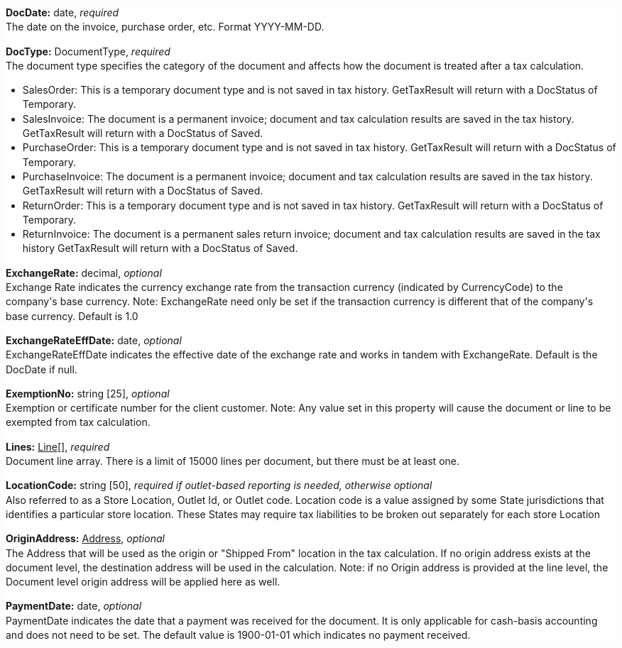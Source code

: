 **DocDate:** date, *required*  
The date on the invoice, purchase order, etc. Format YYYY-MM-DD.

**DocType:** DocumentType, *required*  
The document type specifies the category of the document and affects how the document is treated after a tax calculation.

* SalesOrder: This is a temporary document type and is not saved in tax history. GetTaxResult will return with a DocStatus of Temporary.
* SalesInvoice: The document is a permanent invoice; document and tax calculation results are saved in the tax history. GetTaxResult will return with a DocStatus of Saved.
* PurchaseOrder: This is a temporary document type and is not saved in tax history. GetTaxResult will return with a DocStatus of Temporary.
* PurchaseInvoice: The document is a permanent invoice; document and tax calculation results are saved in the tax history. GetTaxResult will return with a DocStatus of Saved.
* ReturnOrder: This is a temporary document type and is not saved in tax history. GetTaxResult will return with a DocStatus of Temporary.
* ReturnInvoice: The document is a permanent sales return invoice; document and tax calculation results are saved in the tax history GetTaxResult will return with a DocStatus of Saved.

**ExchangeRate:** decimal, *optional*  
Exchange Rate indicates the currency exchange rate from the transaction currency (indicated by CurrencyCode) to the company's base currency. 
Note: ExchangeRate need only be set if the transaction currency is different that of the company's base currency. Default is 1.0

**ExchangeRateEffDate:** date, *optional*  
ExchangeRateEffDate indicates the effective date of the exchange rate and works in tandem with ExchangeRate. 
Default is the DocDate if null.

**ExemptionNo:** string [25], *optional*  
Exemption or certificate number for the client customer. 
Note: Any value set in this property will cause the document or line to be exempted from tax calculation.

**Lines:** <a href='#line30'>Line[]</a>, *required*  
Document line array. There is a limit of 15000 lines per document, but there must be at least one.

**LocationCode:** string [50], *required if outlet-based reporting is needed, otherwise optional*  
Also referred to as a Store Location, Outlet Id, or Outlet code. 
Location code is a value assigned by some State jurisdictions that identifies a particular store location. 
These States may require tax liabilities to be broken out separately for each store Location

**OriginAddress:** <a href='#address31'>Address</a>, *optional*  
The Address that will be used as the origin or "Shipped From" location in the tax calculation. 
If no origin address exists at the document level, the destination address will be used in the calculation. 
Note: if no Origin address is provided at the line level, the Document level origin address will be applied here as well. 

**PaymentDate:** date, *optional*  
PaymentDate indicates the date that a payment was received for the document. It is only applicable for cash-basis accounting and does not need to be set. The default value is 1900-01-01 which indicates no payment received.
